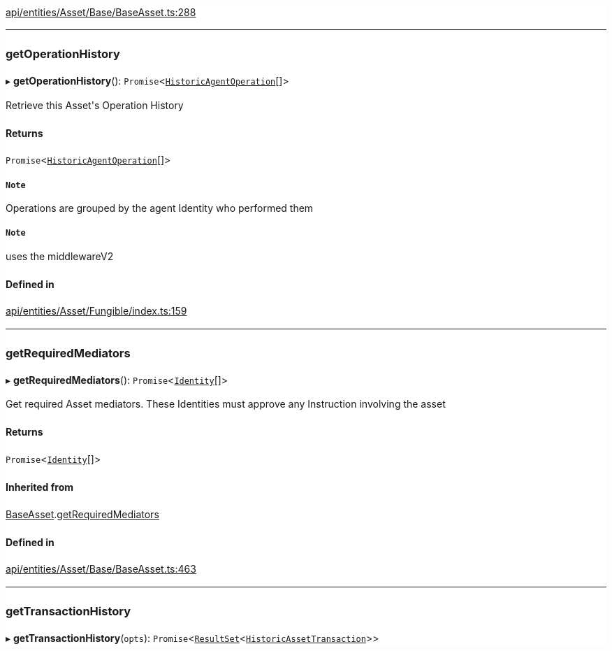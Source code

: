 [api/entities/Asset/Base/BaseAsset.ts:288](https://github.com/PolymeshAssociation/polymesh-sdk/blob/f8a937f04/src/api/entities/Asset/Base/BaseAsset.ts#L288)

___

### getOperationHistory

▸ **getOperationHistory**(): `Promise`\<[`HistoricAgentOperation`](../wiki/api.entities.Asset.types.HistoricAgentOperation)[]\>

Retrieve this Asset's Operation History

#### Returns

`Promise`\<[`HistoricAgentOperation`](../wiki/api.entities.Asset.types.HistoricAgentOperation)[]\>

**`Note`**

Operations are grouped by the agent Identity who performed them

**`Note`**

uses the middlewareV2

#### Defined in

[api/entities/Asset/Fungible/index.ts:159](https://github.com/PolymeshAssociation/polymesh-sdk/blob/f8a937f04/src/api/entities/Asset/Fungible/index.ts#L159)

___

### getRequiredMediators

▸ **getRequiredMediators**(): `Promise`\<[`Identity`](../wiki/api.entities.Identity.Identity)[]\>

Get required Asset mediators. These Identities must approve any Instruction involving the asset

#### Returns

`Promise`\<[`Identity`](../wiki/api.entities.Identity.Identity)[]\>

#### Inherited from

[BaseAsset](../wiki/api.entities.Asset.Base.BaseAsset.BaseAsset).[getRequiredMediators](../wiki/api.entities.Asset.Base.BaseAsset.BaseAsset#getrequiredmediators)

#### Defined in

[api/entities/Asset/Base/BaseAsset.ts:463](https://github.com/PolymeshAssociation/polymesh-sdk/blob/f8a937f04/src/api/entities/Asset/Base/BaseAsset.ts#L463)

___

### getTransactionHistory

▸ **getTransactionHistory**(`opts`): `Promise`\<[`ResultSet`](../wiki/api.entities.types.ResultSet)\<[`HistoricAssetTransaction`](../wiki/api.entities.Asset.types.HistoricAssetTransaction)\>\>
